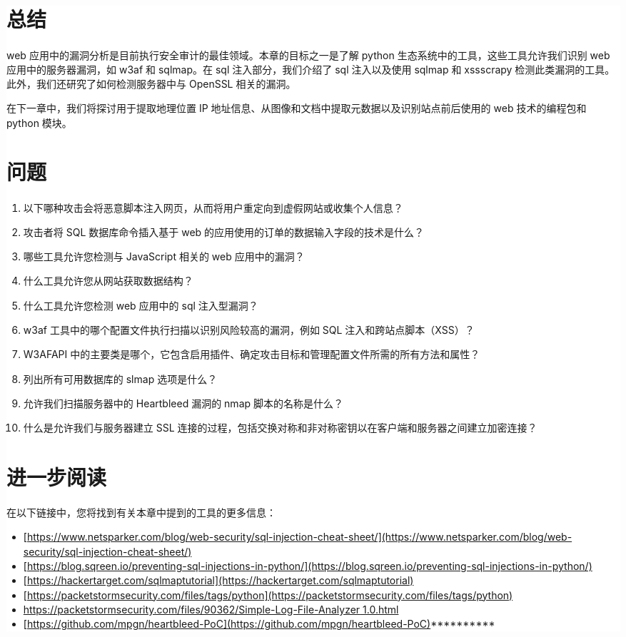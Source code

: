 # 总结

web 应用中的漏洞分析是目前执行安全审计的最佳领域。本章的目标之一是了解 python 生态系统中的工具，这些工具允许我们识别 web 应用中的服务器漏洞，如 w3af 和 sqlmap。在 sql 注入部分，我们介绍了 sql 注入以及使用 sqlmap 和 xssscrapy 检测此类漏洞的工具。此外，我们还研究了如何检测服务器中与 OpenSSL 相关的漏洞。

在下一章中，我们将探讨用于提取地理位置 IP 地址信息、从图像和文档中提取元数据以及识别站点前后使用的 web 技术的编程包和 python 模块。

# 问题

1.  以下哪种攻击会将恶意脚本注入网页，从而将用户重定向到虚假网站或收集个人信息？

2.  攻击者将 SQL 数据库命令插入基于 web 的应用使用的订单的数据输入字段的技术是什么？

3.  哪些工具允许您检测与 JavaScript 相关的 web 应用中的漏洞？

4.  什么工具允许您从网站获取数据结构？

5.  什么工具允许您检测 web 应用中的 sql 注入型漏洞？

6.  w3af 工具中的哪个配置文件执行扫描以识别风险较高的漏洞，例如 SQL 注入和跨站点脚本（XSS）？

7.  W3AFAPI 中的主要类是哪个，它包含启用插件、确定攻击目标和管理配置文件所需的所有方法和属性？

8.  列出所有可用数据库的 slmap 选项是什么？

9.  允许我们扫描服务器中的 Heartbleed 漏洞的 nmap 脚本的名称是什么？

10.  什么是允许我们与服务器建立 SSL 连接的过程，包括交换对称和非对称密钥以在客户端和服务器之间建立加密连接？

# 进一步阅读

在以下链接中，您将找到有关本章中提到的工具的更多信息：

*   [https://www.netsparker.com/blog/web-security/sql-injection-cheat-sheet/](https://www.netsparker.com/blog/web-security/sql-injection-cheat-sheet/)
*   [https://blog.sqreen.io/preventing-sql-injections-in-python/](https://blog.sqreen.io/preventing-sql-injections-in-python/)
*   [https://hackertarget.com/sqlmaptutorial](https://hackertarget.com/sqlmaptutorial)
*   [https://packetstormsecurity.com/files/tags/python](https://packetstormsecurity.com/files/tags/python)
*   [https://packetstormsecurity.com/files/90362/Simple-Log-File-Analyzer 1.0.html](https://packetstormsecurity.com/files/90362/Simple-Log-File-Analyzer%201.0.html)
*   [https://github.com/mpgn/heartbleed-PoC](https://github.com/mpgn/heartbleed-PoC)**********